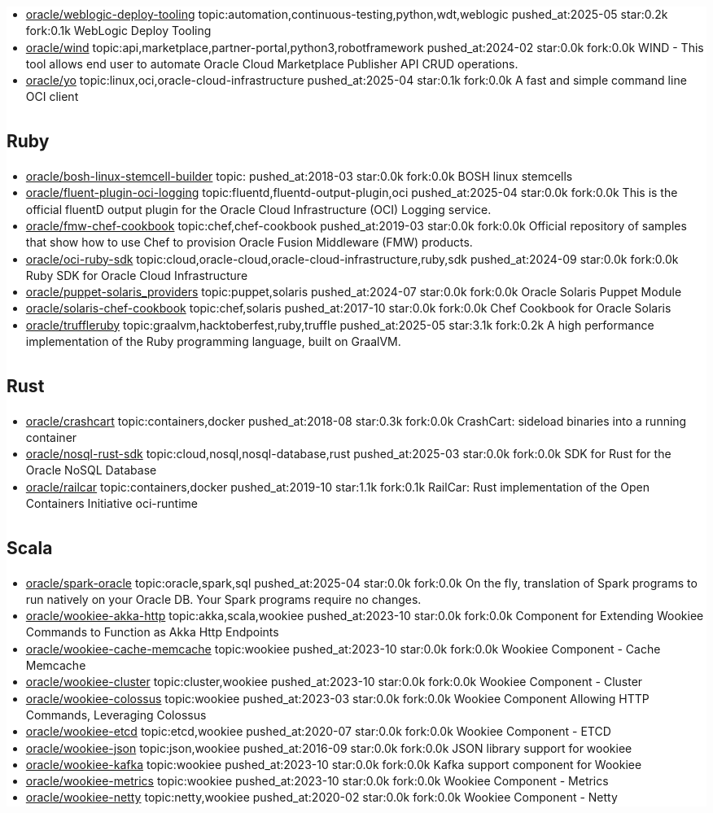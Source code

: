 - [oracle/weblogic-deploy-tooling](https://github.com/oracle/weblogic-deploy-tooling) topic:automation,continuous-testing,python,wdt,weblogic pushed_at:2025-05 star:0.2k fork:0.1k WebLogic Deploy Tooling
- [oracle/wind](https://github.com/oracle/wind) topic:api,marketplace,partner-portal,python3,robotframework pushed_at:2024-02 star:0.0k fork:0.0k WIND - This tool allows end user to automate Oracle Cloud Marketplace Publisher API CRUD operations.
- [oracle/yo](https://github.com/oracle/yo) topic:linux,oci,oracle-cloud-infrastructure pushed_at:2025-04 star:0.1k fork:0.0k A fast and simple command line OCI client

## Ruby

- [oracle/bosh-linux-stemcell-builder](https://github.com/oracle/bosh-linux-stemcell-builder) topic: pushed_at:2018-03 star:0.0k fork:0.0k BOSH linux stemcells
- [oracle/fluent-plugin-oci-logging](https://github.com/oracle/fluent-plugin-oci-logging) topic:fluentd,fluentd-output-plugin,oci pushed_at:2025-04 star:0.0k fork:0.0k This is the official fluentD output plugin for the Oracle Cloud Infrastructure (OCI) Logging service.
- [oracle/fmw-chef-cookbook](https://github.com/oracle/fmw-chef-cookbook) topic:chef,chef-cookbook pushed_at:2019-03 star:0.0k fork:0.0k Official repository of samples that show how to use Chef to provision Oracle Fusion Middleware (FMW) products.
- [oracle/oci-ruby-sdk](https://github.com/oracle/oci-ruby-sdk) topic:cloud,oracle-cloud,oracle-cloud-infrastructure,ruby,sdk pushed_at:2024-09 star:0.0k fork:0.0k Ruby SDK for Oracle Cloud Infrastructure
- [oracle/puppet-solaris_providers](https://github.com/oracle/puppet-solaris_providers) topic:puppet,solaris pushed_at:2024-07 star:0.0k fork:0.0k Oracle Solaris Puppet Module
- [oracle/solaris-chef-cookbook](https://github.com/oracle/solaris-chef-cookbook) topic:chef,solaris pushed_at:2017-10 star:0.0k fork:0.0k Chef Cookbook for Oracle Solaris
- [oracle/truffleruby](https://github.com/oracle/truffleruby) topic:graalvm,hacktoberfest,ruby,truffle pushed_at:2025-05 star:3.1k fork:0.2k A high performance implementation of the Ruby programming language, built on GraalVM.

## Rust

- [oracle/crashcart](https://github.com/oracle/crashcart) topic:containers,docker pushed_at:2018-08 star:0.3k fork:0.0k CrashCart: sideload binaries into a running container
- [oracle/nosql-rust-sdk](https://github.com/oracle/nosql-rust-sdk) topic:cloud,nosql,nosql-database,rust pushed_at:2025-03 star:0.0k fork:0.0k SDK for Rust for the Oracle NoSQL Database
- [oracle/railcar](https://github.com/oracle/railcar) topic:containers,docker pushed_at:2019-10 star:1.1k fork:0.1k RailCar: Rust implementation of the Open Containers Initiative oci-runtime

## Scala

- [oracle/spark-oracle](https://github.com/oracle/spark-oracle) topic:oracle,spark,sql pushed_at:2025-04 star:0.0k fork:0.0k On the fly, translation of Spark programs to run natively on your Oracle DB. Your Spark programs require no changes.
- [oracle/wookiee-akka-http](https://github.com/oracle/wookiee-akka-http) topic:akka,scala,wookiee pushed_at:2023-10 star:0.0k fork:0.0k Component for Extending Wookiee Commands to Function as Akka Http Endpoints
- [oracle/wookiee-cache-memcache](https://github.com/oracle/wookiee-cache-memcache) topic:wookiee pushed_at:2023-10 star:0.0k fork:0.0k Wookiee Component - Cache Memcache
- [oracle/wookiee-cluster](https://github.com/oracle/wookiee-cluster) topic:cluster,wookiee pushed_at:2023-10 star:0.0k fork:0.0k Wookiee Component - Cluster
- [oracle/wookiee-colossus](https://github.com/oracle/wookiee-colossus) topic:wookiee pushed_at:2023-03 star:0.0k fork:0.0k Wookiee Component Allowing HTTP Commands, Leveraging Colossus
- [oracle/wookiee-etcd](https://github.com/oracle/wookiee-etcd) topic:etcd,wookiee pushed_at:2020-07 star:0.0k fork:0.0k Wookiee Component - ETCD
- [oracle/wookiee-json](https://github.com/oracle/wookiee-json) topic:json,wookiee pushed_at:2016-09 star:0.0k fork:0.0k JSON library support for wookiee
- [oracle/wookiee-kafka](https://github.com/oracle/wookiee-kafka) topic:wookiee pushed_at:2023-10 star:0.0k fork:0.0k Kafka support component for Wookiee
- [oracle/wookiee-metrics](https://github.com/oracle/wookiee-metrics) topic:wookiee pushed_at:2023-10 star:0.0k fork:0.0k Wookiee Component - Metrics
- [oracle/wookiee-netty](https://github.com/oracle/wookiee-netty) topic:netty,wookiee pushed_at:2020-02 star:0.0k fork:0.0k Wookiee Component - Netty